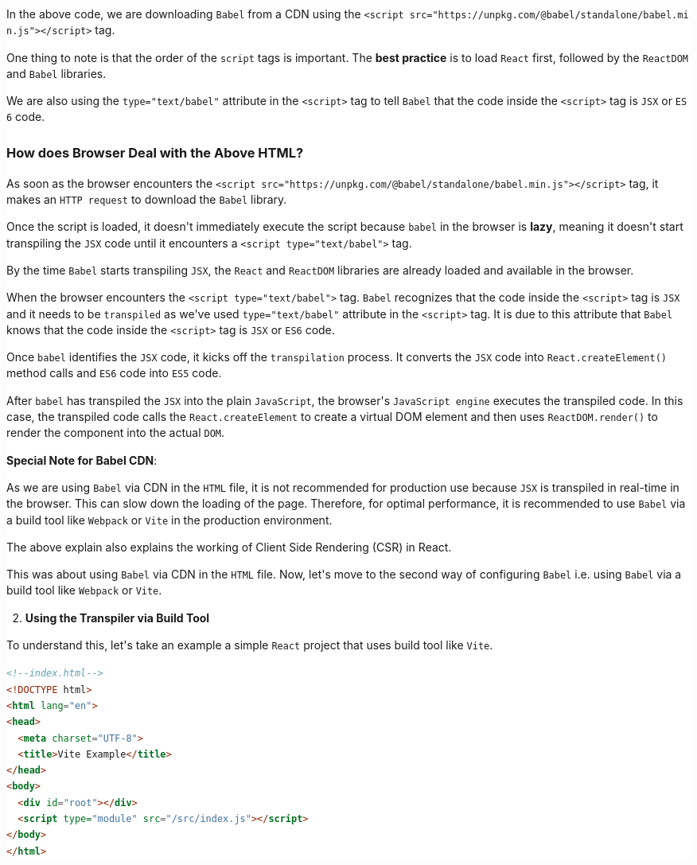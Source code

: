 In the above code, we are downloading `Babel` from a CDN using the `<script src="https://unpkg.com/@babel/standalone/babel.min.js"></script>` tag. 

One thing to note is that the order of the `script` tags is important. The **best practice** is to load `React` first, followed by the `ReactDOM` and `Babel` libraries.

We are also using the `type="text/babel"` attribute in the `<script>` tag to tell `Babel` that the code inside the `<script>` tag is `JSX` or `ES6` code. 

### **How does Browser Deal with the Above HTML?**

As soon as the browser encounters the `<script src="https://unpkg.com/@babel/standalone/babel.min.js"></script>` tag, it makes an `HTTP request` to download the `Babel` library. 

Once the script is loaded, it doesn't immediately execute the script because `babel` in the browser is **lazy**, meaning it doesn't start transpiling the `JSX` code until it encounters a `<script type="text/babel">` tag.

By the time `Babel` starts transpiling `JSX`, the `React` and `ReactDOM` libraries are already loaded and available in the browser. 

When the browser encounters the `<script type="text/babel">` tag. `Babel` recognizes that the code inside the `<script>` tag is `JSX` and it needs to be `transpiled` as we've used `type="text/babel"` attribute in the `<script>` tag. It is due to this attribute that `Babel` knows that the code inside the `<script>` tag is `JSX` or `ES6` code.

Once `babel` identifies the `JSX` code, it kicks off the `transpilation` process. It converts the `JSX` code into `React.createElement()` method calls and `ES6` code into `ES5` code.

After `babel` has transpiled the `JSX` into the plain `JavaScript`, the browser's `JavaScript engine` executes the transpiled code. In this case, the transpiled code calls the `React.createElement` to create a virtual DOM element and then uses `ReactDOM.render()` to render the component into the actual `DOM`.

**Special Note for Babel CDN**:

As we are using `Babel` via CDN in the `HTML` file, it is not recommended for production use because `JSX` is transpiled in real-time in the browser. This can slow down the loading of the page. Therefore, for optimal performance, it is recommended to use `Babel` via a build tool like `Webpack` or `Vite` in the production environment.

The above explain also explains the working of Client Side Rendering (CSR) in React.

This was about using `Babel` via CDN in the `HTML` file. Now, let's move to the second way of configuring `Babel` i.e. using `Babel` via a build tool like `Webpack` or `Vite`.

2. **Using the Transpiler via Build Tool**

To understand this, let's take an example a simple `React` project that uses build tool like `Vite`.

```HTML
<!--index.html-->
<!DOCTYPE html>
<html lang="en">
<head>
  <meta charset="UTF-8">
  <title>Vite Example</title>
</head>
<body>
  <div id="root"></div>
  <script type="module" src="/src/index.js"></script>
</body>
</html>
````
